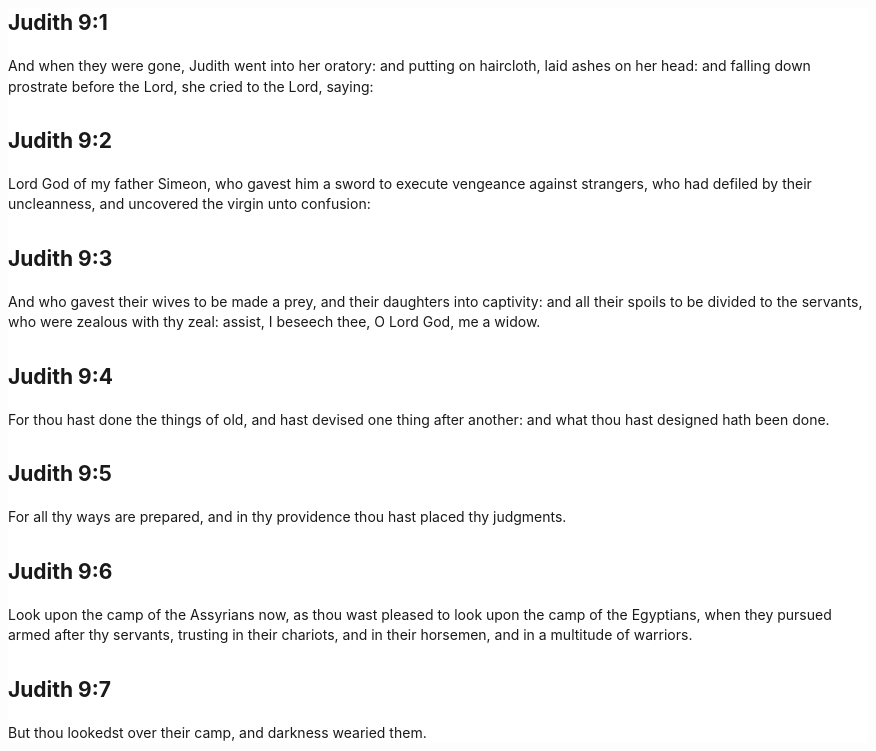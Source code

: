 ## Judith 9:1

And when they were gone, Judith went into her oratory: and putting on haircloth, laid ashes on her head: and falling down prostrate before the Lord, she cried to the Lord, saying:


<a id="orge765fd5"></a>

## Judith 9:2

Lord God of my father Simeon, who gavest him a sword to execute vengeance against strangers, who had defiled by their uncleanness, and uncovered the virgin unto confusion:


<a id="orgea7f9e7"></a>

## Judith 9:3

And who gavest their wives to be made a prey, and their daughters into captivity: and all their spoils to be divided to the servants, who were zealous with thy zeal: assist, I beseech thee, O Lord God, me a widow.


<a id="org663f579"></a>

## Judith 9:4

For thou hast done the things of old, and hast devised one thing after another: and what thou hast designed hath been done.


<a id="org68711b9"></a>

## Judith 9:5

For all thy ways are prepared, and in thy providence thou hast placed thy judgments.


<a id="org4f32cb2"></a>

## Judith 9:6

Look upon the camp of the Assyrians now, as thou wast pleased to look upon the camp of the Egyptians, when they pursued armed after thy servants, trusting in their chariots, and in their horsemen, and in a multitude of warriors.


<a id="orga032c90"></a>

## Judith 9:7

But thou lookedst over their camp, and darkness wearied them.


<a id="org67f6dba"></a>
